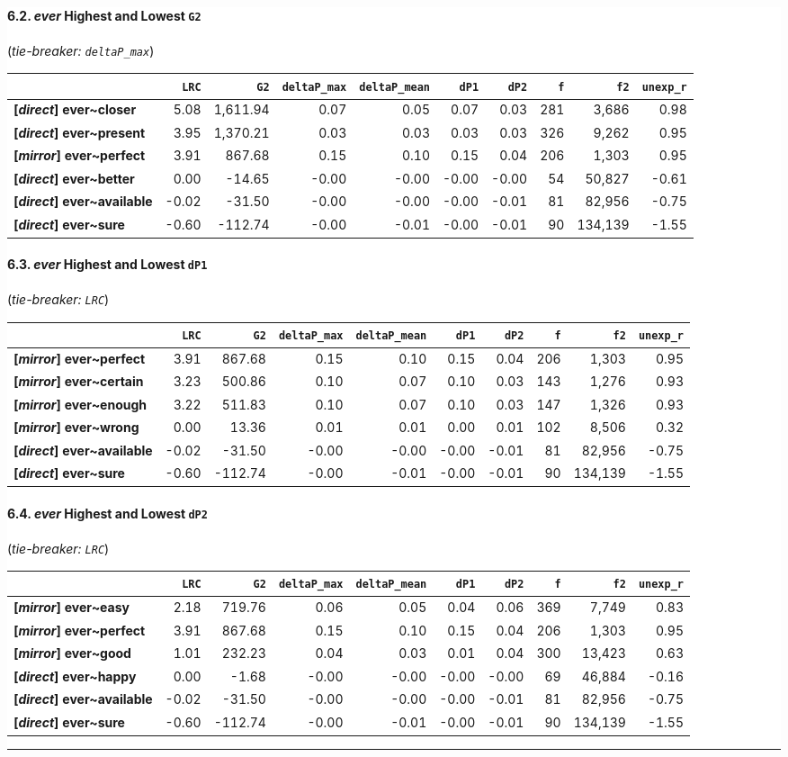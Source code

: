 #### 6.2. _ever_ Highest and Lowest `G2`

(_tie-breaker: `deltaP_max`_)

|                               |   `LRC` |     `G2` |   `deltaP_max` |   `deltaP_mean` |   `dP1` |   `dP2` |   `f` |    `f2` |   `unexp_r` |
|:------------------------------|--------:|---------:|---------------:|----------------:|--------:|--------:|------:|--------:|------------:|
| **[_direct_] ever~closer**    |    5.08 | 1,611.94 |           0.07 |            0.05 |    0.07 |    0.03 |   281 |   3,686 |        0.98 |
| **[_direct_] ever~present**   |    3.95 | 1,370.21 |           0.03 |            0.03 |    0.03 |    0.03 |   326 |   9,262 |        0.95 |
| **[_mirror_] ever~perfect**   |    3.91 |   867.68 |           0.15 |            0.10 |    0.15 |    0.04 |   206 |   1,303 |        0.95 |
| **[_direct_] ever~better**    |    0.00 |   -14.65 |          -0.00 |           -0.00 |   -0.00 |   -0.00 |    54 |  50,827 |       -0.61 |
| **[_direct_] ever~available** |   -0.02 |   -31.50 |          -0.00 |           -0.00 |   -0.00 |   -0.01 |    81 |  82,956 |       -0.75 |
| **[_direct_] ever~sure**      |   -0.60 |  -112.74 |          -0.00 |           -0.01 |   -0.00 |   -0.01 |    90 | 134,139 |       -1.55 |

#### 6.3. _ever_ Highest and Lowest `dP1`

(_tie-breaker: `LRC`_)

|                               |   `LRC` |    `G2` |   `deltaP_max` |   `deltaP_mean` |   `dP1` |   `dP2` |   `f` |    `f2` |   `unexp_r` |
|:------------------------------|--------:|--------:|---------------:|----------------:|--------:|--------:|------:|--------:|------------:|
| **[_mirror_] ever~perfect**   |    3.91 |  867.68 |           0.15 |            0.10 |    0.15 |    0.04 |   206 |   1,303 |        0.95 |
| **[_mirror_] ever~certain**   |    3.23 |  500.86 |           0.10 |            0.07 |    0.10 |    0.03 |   143 |   1,276 |        0.93 |
| **[_mirror_] ever~enough**    |    3.22 |  511.83 |           0.10 |            0.07 |    0.10 |    0.03 |   147 |   1,326 |        0.93 |
| **[_mirror_] ever~wrong**     |    0.00 |   13.36 |           0.01 |            0.01 |    0.00 |    0.01 |   102 |   8,506 |        0.32 |
| **[_direct_] ever~available** |   -0.02 |  -31.50 |          -0.00 |           -0.00 |   -0.00 |   -0.01 |    81 |  82,956 |       -0.75 |
| **[_direct_] ever~sure**      |   -0.60 | -112.74 |          -0.00 |           -0.01 |   -0.00 |   -0.01 |    90 | 134,139 |       -1.55 |

#### 6.4. _ever_ Highest and Lowest `dP2`

(_tie-breaker: `LRC`_)

|                               |   `LRC` |    `G2` |   `deltaP_max` |   `deltaP_mean` |   `dP1` |   `dP2` |   `f` |    `f2` |   `unexp_r` |
|:------------------------------|--------:|--------:|---------------:|----------------:|--------:|--------:|------:|--------:|------------:|
| **[_mirror_] ever~easy**      |    2.18 |  719.76 |           0.06 |            0.05 |    0.04 |    0.06 |   369 |   7,749 |        0.83 |
| **[_mirror_] ever~perfect**   |    3.91 |  867.68 |           0.15 |            0.10 |    0.15 |    0.04 |   206 |   1,303 |        0.95 |
| **[_mirror_] ever~good**      |    1.01 |  232.23 |           0.04 |            0.03 |    0.01 |    0.04 |   300 |  13,423 |        0.63 |
| **[_direct_] ever~happy**     |    0.00 |   -1.68 |          -0.00 |           -0.00 |   -0.00 |   -0.00 |    69 |  46,884 |       -0.16 |
| **[_direct_] ever~available** |   -0.02 |  -31.50 |          -0.00 |           -0.00 |   -0.00 |   -0.01 |    81 |  82,956 |       -0.75 |
| **[_direct_] ever~sure**      |   -0.60 | -112.74 |          -0.00 |           -0.01 |   -0.00 |   -0.01 |    90 | 134,139 |       -1.55 |


---
